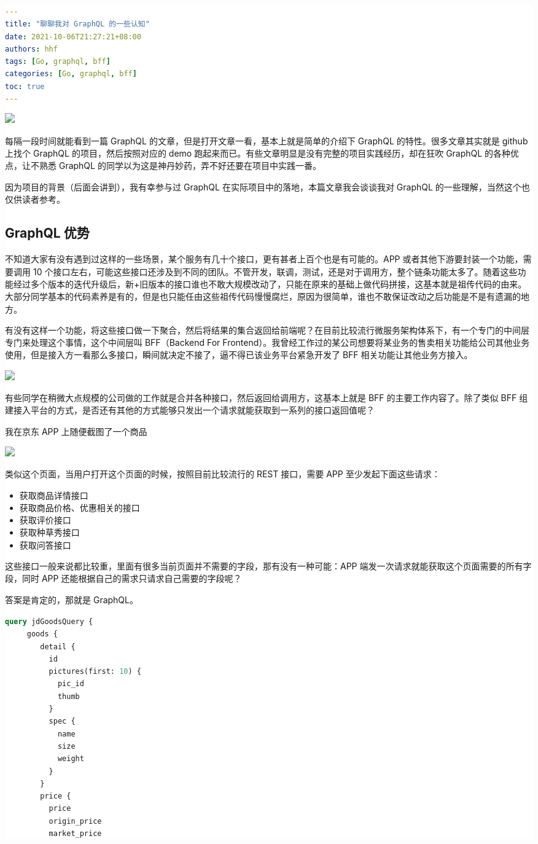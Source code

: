 ```yaml
---
title: "聊聊我对 GraphQL 的一些认知"
date: 2021-10-06T21:27:21+08:00
authors: hhf
tags: [Go, graphql, bff] 
categories: [Go, graphql, bff]
toc: true
---
```


![](https://cdn.jsdelivr.net/gh/georgehao/img/2018-07-16-graphql.png)

每隔一段时间就能看到一篇 GraphQL 的文章，但是打开文章一看，基本上就是简单的介绍下 GraphQL 的特性。很多文章其实就是 github 上找个 GraphQL 的项目，然后按照对应的 demo 跑起来而已。有些文章明显是没有完整的项目实践经历，却在狂吹 GraphQL 的各种优点，让不熟悉 GraphQL 的同学以为这是神丹妙药，弄不好还要在项目中实践一番。

因为项目的背景（后面会讲到），我有幸参与过 GraphQL 在实际项目中的落地，本篇文章我会谈谈我对 GraphQL 的一些理解，当然这个也仅供读者参考。

## GraphQL 优势

不知道大家有没有遇到过这样的一些场景，某个服务有几十个接口，更有甚者上百个也是有可能的。APP 或者其他下游要封装一个功能，需要调用 10 个接口左右，可能这些接口还涉及到不同的团队。不管开发，联调，测试，还是对于调用方，整个链条功能太多了。随着这些功能经过多个版本的迭代升级后，新+旧版本的接口谁也不敢大规模改动了，只能在原来的基础上做代码拼接，这基本就是祖传代码的由来。大部分同学基本的代码素养是有的，但是也只能任由这些祖传代码慢慢腐烂，原因为很简单，谁也不敢保证改动之后功能是不是有遗漏的地方。

有没有这样一个功能，将这些接口做一下聚合，然后将结果的集合返回给前端呢？在目前比较流行微服务架构体系下，有一个专门的中间层专门来处理这个事情，这个中间层叫 BFF（Backend For Frontend）。我曾经工作过的某公司想要将某业务的售卖相关功能给公司其他业务使用，但是接入方一看那么多接口，瞬间就决定不接了，逼不得已该业务平台紧急开发了 BFF 相关功能让其他业务方接入。

![](https://cdn.jsdelivr.net/gh/georgehao/img/bff.png)

有些同学在稍微大点规模的公司做的工作就是合并各种接口，然后返回给调用方，这基本上就是 BFF 的主要工作内容了。除了类似 BFF 组建接入平台的方式，是否还有其他的方式能够只发出一个请求就能获取到一系列的接口返回值呢？

我在京东 APP 上随便截图了一个商品

![](https://cdn.jsdelivr.net/gh/georgehao/img/graphql_jd.png)

类似这个页面，当用户打开这个页面的时候，按照目前比较流行的 REST 接口，需要 APP 至少发起下面这些请求：

* 获取商品详情接口
* 获取商品价格、优惠相关的接口
* 获取评价接口
* 获取种草秀接口
* 获取问答接口

这些接口一般来说都比较重，里面有很多当前页面并不需要的字段，那有没有一种可能：APP 端发一次请求就能获取这个页面需要的所有字段，同时 APP 还能根据自己的需求只请求自己需要的字段呢？

答案是肯定的，那就是 GraphQL。

```graphql
query jdGoodsQuery {
     goods {
        detail {
          id
          pictures(first: 10) {
            pic_id
            thumb
          }
          spec {
            name
            size
            weight
          }
        }
        price {
          price
          origin_price
          market_price
```